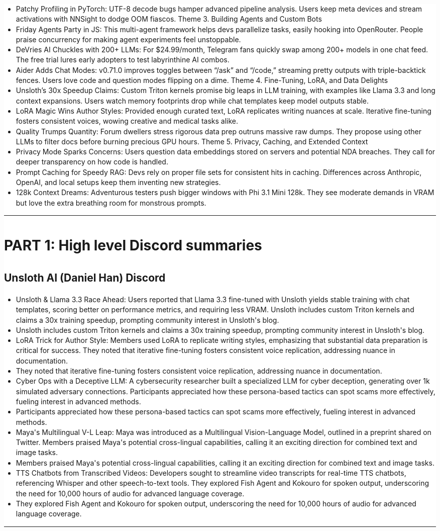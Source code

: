 - Patchy Profiling in PyTorch: UTF-8 decode bugs hamper advanced pipeline analysis. Users keep meta devices and stream activations with NNSight to dodge OOM fiascos.
Theme 3. Building Agents and Custom Bots
- Friday Agents Party in JS: This multi-agent framework helps devs parallelize tasks, easily hooking into OpenRouter. People praise concurrency for making agent experiments feel unstoppable.
- DeVries AI Chuckles with 200+ LLMs: For $24.99/month, Telegram fans quickly swap among 200+ models in one chat feed. The free trial lures early adopters to test labyrinthine AI combos.
- Aider Adds Chat Modes: v0.71.0 improves toggles between “/ask” and “/code,” streaming pretty outputs with triple-backtick fences. Users love code and question modes flipping on a dime.
Theme 4. Fine-Tuning, LoRA, and Data Delights
- Unsloth’s 30x Speedup Claims: Custom Triton kernels promise big leaps in LLM training, with examples like Llama 3.3 and long context expansions. Users watch memory footprints drop while chat templates keep model outputs stable.
- LoRA Magic Wins Author Styles: Provided enough curated text, LoRA replicates writing nuances at scale. Iterative fine-tuning fosters consistent voices, wowing creative and medical tasks alike.
- Quality Trumps Quantity: Forum dwellers stress rigorous data prep outruns massive raw dumps. They propose using other LLMs to filter docs before burning precious GPU hours.
Theme 5. Privacy, Caching, and Extended Context
- Privacy Mode Sparks Concerns: Users question data embeddings stored on servers and potential NDA breaches. They call for deeper transparency on how code is handled.
- Prompt Caching for Speedy RAG: Devs rely on proper file sets for consistent hits in caching. Differences across Anthropic, OpenAI, and local setups keep them inventing new strategies.
- 128k Context Dreams: Adventurous testers push bigger windows with Phi 3.1 Mini 128k. They see moderate demands in VRAM but love the extra breathing room for monstrous prompts.
---
# PART 1: High level Discord summaries

## Unsloth AI (Daniel Han) Discord

* Unsloth & Llama 3.3 Race Ahead: Users reported that Llama 3.3 fine-tuned with Unsloth yields stable training with chat templates, scoring better on performance metrics, and requiring less VRAM.
Unsloth includes custom Triton kernels and claims a 30x training speedup, prompting community interest in Unsloth's blog.
* Unsloth includes custom Triton kernels and claims a 30x training speedup, prompting community interest in Unsloth's blog.
* LoRA Trick for Author Style: Members used LoRA to replicate writing styles, emphasizing that substantial data preparation is critical for success.
They noted that iterative fine-tuning fosters consistent voice replication, addressing nuance in documentation.
* They noted that iterative fine-tuning fosters consistent voice replication, addressing nuance in documentation.
* Cyber Ops with a Deceptive LLM: A cybersecurity researcher built a specialized LLM for cyber deception, generating over 1k simulated adversary connections.
Participants appreciated how these persona-based tactics can spot scams more effectively, fueling interest in advanced methods.
* Participants appreciated how these persona-based tactics can spot scams more effectively, fueling interest in advanced methods.
* Maya's Multilingual V-L Leap: Maya was introduced as a Multilingual Vision-Language Model, outlined in a preprint shared on Twitter.
Members praised Maya's potential cross-lingual capabilities, calling it an exciting direction for combined text and image tasks.
* Members praised Maya's potential cross-lingual capabilities, calling it an exciting direction for combined text and image tasks.
* TTS Chatbots from Transcribed Videos: Developers sought to streamline video transcripts for real-time TTS chatbots, referencing Whisper and other speech-to-text tools.
They explored Fish Agent and Kokouro for spoken output, underscoring the need for 10,000 hours of audio for advanced language coverage.
* They explored Fish Agent and Kokouro for spoken output, underscoring the need for 10,000 hours of audio for advanced language coverage.

---